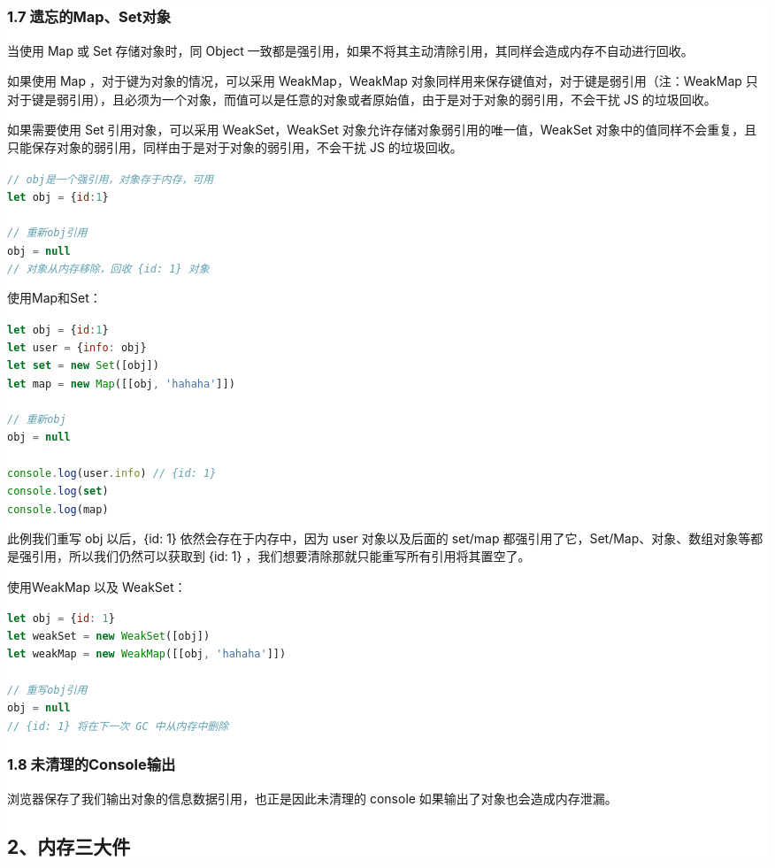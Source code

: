 ### 1.7 遗忘的Map、Set对象

当使用 Map 或 Set 存储对象时，同 Object 一致都是强引用，如果不将其主动清除引用，其同样会造成内存不自动进行回收。

如果使用 Map ，对于键为对象的情况，可以采用 WeakMap，WeakMap 对象同样用来保存键值对，对于键是弱引用（注：WeakMap 只对于键是弱引用），且必须为一个对象，而值可以是任意的对象或者原始值，由于是对于对象的弱引用，不会干扰 JS 的垃圾回收。

如果需要使用 Set 引用对象，可以采用 WeakSet，WeakSet 对象允许存储对象弱引用的唯一值，WeakSet 对象中的值同样不会重复，且只能保存对象的弱引用，同样由于是对于对象的弱引用，不会干扰 JS 的垃圾回收。

```js
// obj是一个强引用，对象存于内存，可用
let obj = {id:1}

// 重新obj引用
obj = null
// 对象从内存移除，回收 {id: 1} 对象
```

使用Map和Set：

```js
let obj = {id:1}
let user = {info: obj}
let set = new Set([obj])
let map = new Map([[obj, 'hahaha']])

// 重新obj
obj = null

console.log(user.info) // {id: 1}
console.log(set)
console.log(map)
```

此例我们重写 obj 以后，{id: 1} 依然会存在于内存中，因为 user 对象以及后面的 set/map 都强引用了它，Set/Map、对象、数组对象等都是强引用，所以我们仍然可以获取到 {id: 1} ，我们想要清除那就只能重写所有引用将其置空了。

使用WeakMap 以及 WeakSet：

```js
let obj = {id: 1}
let weakSet = new WeakSet([obj])
let weakMap = new WeakMap([[obj, 'hahaha']])

// 重写obj引用
obj = null
// {id: 1} 将在下一次 GC 中从内存中删除
```

### 1.8 未清理的Console输出

浏览器保存了我们输出对象的信息数据引用，也正是因此未清理的 console 如果输出了对象也会造成内存泄漏。

## 2、内存三大件
